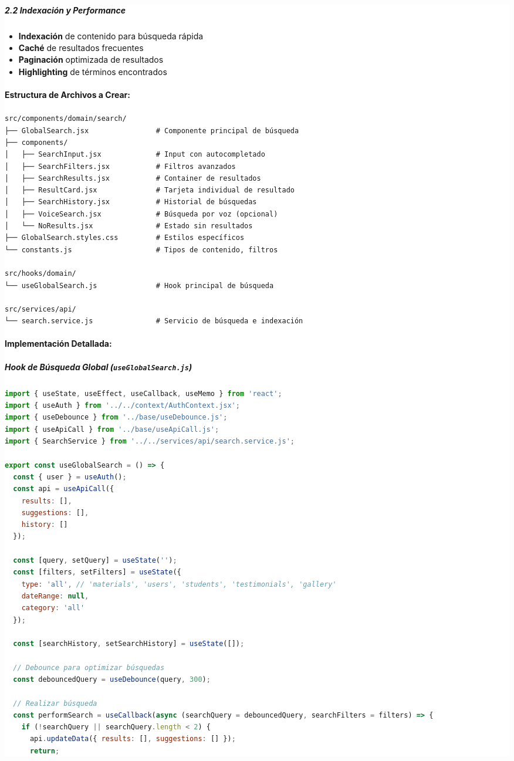 ##### **2.2 Indexación y Performance**
- **Indexación** de contenido para búsqueda rápida
- **Caché** de resultados frecuentes
- **Paginación** optimizada de resultados
- **Highlighting** de términos encontrados

#### **Estructura de Archivos a Crear:**

```
src/components/domain/search/
├── GlobalSearch.jsx                # Componente principal de búsqueda
├── components/
│   ├── SearchInput.jsx             # Input con autocompletado
│   ├── SearchFilters.jsx           # Filtros avanzados
│   ├── SearchResults.jsx           # Container de resultados
│   ├── ResultCard.jsx              # Tarjeta individual de resultado
│   ├── SearchHistory.jsx           # Historial de búsquedas
│   ├── VoiceSearch.jsx             # Búsqueda por voz (opcional)
│   └── NoResults.jsx               # Estado sin resultados
├── GlobalSearch.styles.css         # Estilos específicos
└── constants.js                    # Tipos de contenido, filtros

src/hooks/domain/
└── useGlobalSearch.js              # Hook principal de búsqueda

src/services/api/
└── search.service.js               # Servicio de búsqueda e indexación
```

#### **Implementación Detallada:**

##### **Hook de Búsqueda Global (`useGlobalSearch.js`)**
```javascript
import { useState, useEffect, useCallback, useMemo } from 'react';
import { useAuth } from '../../context/AuthContext.jsx';
import { useDebounce } from '../base/useDebounce.js';
import { useApiCall } from '../base/useApiCall.js';
import { SearchService } from '../../services/api/search.service.js';

export const useGlobalSearch = () => {
  const { user } = useAuth();
  const api = useApiCall({
    results: [],
    suggestions: [],
    history: []
  });

  const [query, setQuery] = useState('');
  const [filters, setFilters] = useState({
    type: 'all', // 'materials', 'users', 'students', 'testimonials', 'gallery'
    dateRange: null,
    category: 'all'
  });

  const [searchHistory, setSearchHistory] = useState([]);

  // Debounce para optimizar búsquedas
  const debouncedQuery = useDebounce(query, 300);

  // Realizar búsqueda
  const performSearch = useCallback(async (searchQuery = debouncedQuery, searchFilters = filters) => {
    if (!searchQuery || searchQuery.length < 2) {
      api.updateData({ results: [], suggestions: [] });
      return;
```